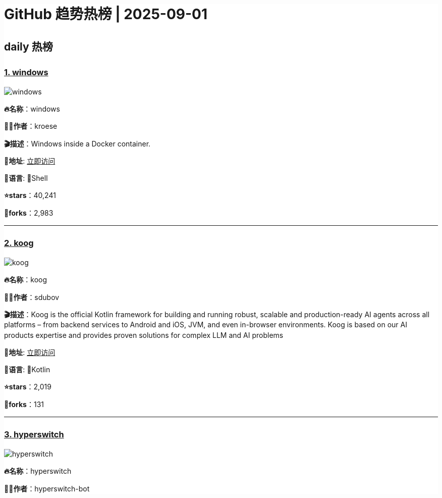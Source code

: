 # GitHub 趋势热榜 | 2025-09-01

## daily 热榜

### [1. windows](https://github.com//dockur/windows) 

![windows](https://s0.wp.com/mshots/v1/https://github.com//dockur/windows?w=600&h=450) 

**🔥名称**：windows 

**🧑‍💻作者**：kroese 

**🎬描述**：Windows inside a Docker container. 

**🔗地址**: [立即访问](https://github.com//dockur/windows) 

**👀语言**: 🔺Shell 

**⭐stars**：40,241 

**📍forks**：2,983 

--- 

### [2. koog](https://github.com//JetBrains/koog) 

![koog](https://s0.wp.com/mshots/v1/https://github.com//JetBrains/koog?w=600&h=450) 

**🔥名称**：koog 

**🧑‍💻作者**：sdubov 

**🎬描述**：Koog is the official Kotlin framework for building and running robust, scalable and production-ready AI agents across all platforms – from backend services to Android and iOS, JVM, and even in-browser environments. Koog is based on our AI products expertise and provides proven solutions for complex LLM and AI problems 

**🔗地址**: [立即访问](https://github.com//JetBrains/koog) 

**👀语言**: 🔺Kotlin 

**⭐stars**：2,019 

**📍forks**：131 

--- 

### [3. hyperswitch](https://github.com//juspay/hyperswitch) 

![hyperswitch](https://s0.wp.com/mshots/v1/https://github.com//juspay/hyperswitch?w=600&h=450) 

**🔥名称**：hyperswitch 

**🧑‍💻作者**：hyperswitch-bot 
